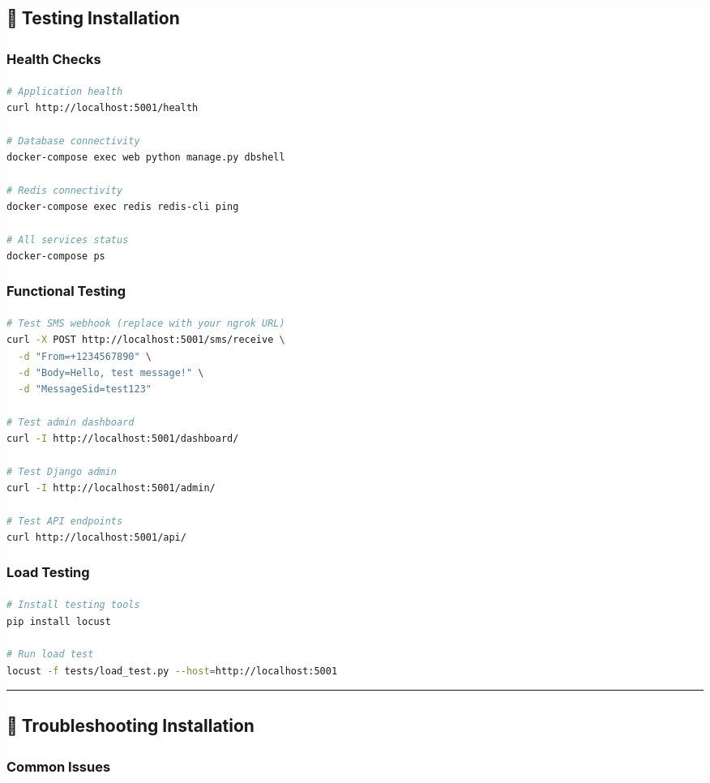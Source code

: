
## 🧪 **Testing Installation**

### **Health Checks**
```bash
# Application health
curl http://localhost:5001/health

# Database connectivity
docker-compose exec web python manage.py dbshell

# Redis connectivity
docker-compose exec redis redis-cli ping

# All services status
docker-compose ps
```

### **Functional Testing**
```bash
# Test SMS webhook (replace with your ngrok URL)
curl -X POST http://localhost:5001/sms/receive \
  -d "From=+1234567890" \
  -d "Body=Hello, test message!" \
  -d "MessageSid=test123"

# Test admin dashboard
curl -I http://localhost:5001/dashboard/

# Test Django admin
curl -I http://localhost:5001/admin/

# Test API endpoints
curl http://localhost:5001/api/
```

### **Load Testing**
```bash
# Install testing tools
pip install locust

# Run load test
locust -f tests/load_test.py --host=http://localhost:5001
```

---

## 🚨 **Troubleshooting Installation**

### **Common Issues**
